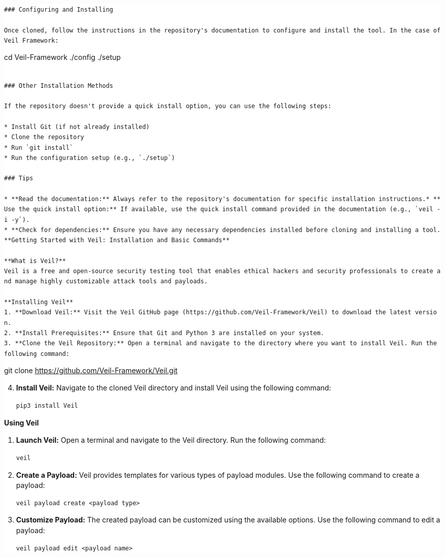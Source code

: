 ```
### Configuring and Installing

Once cloned, follow the instructions in the repository's documentation to configure and install the tool. In the case of Veil Framework:

```
cd Veil-Framework
./config
./setup
```

### Other Installation Methods

If the repository doesn't provide a quick install option, you can use the following steps:

* Install Git (if not already installed)
* Clone the repository
* Run `git install`
* Run the configuration setup (e.g., `./setup`)

### Tips

* **Read the documentation:** Always refer to the repository's documentation for specific installation instructions.* **Use the quick install option:** If available, use the quick install command provided in the documentation (e.g., `veil -i -y`).
* **Check for dependencies:** Ensure you have any necessary dependencies installed before cloning and installing a tool.**Getting Started with Veil: Installation and Basic Commands**

**What is Veil?**
Veil is a free and open-source security testing tool that enables ethical hackers and security professionals to create and manage highly customizable attack tools and payloads.

**Installing Veil**
1. **Download Veil:** Visit the Veil GitHub page (https://github.com/Veil-Framework/Veil) to download the latest version.
2. **Install Prerequisites:** Ensure that Git and Python 3 are installed on your system.
3. **Clone the Veil Repository:** Open a terminal and navigate to the directory where you want to install Veil. Run the following command:
   ```
   git clone https://github.com/Veil-Framework/Veil.git
   ```git clone https://github.com/Veil-Framework/Veil.git
   ```
4. **Install Veil:** Navigate to the cloned Veil directory and install Veil using the following command:
   ```
   pip3 install Veil  
   ```

**Using Veil**
1. **Launch Veil:** Open a terminal and navigate to the Veil directory. Run the following command:
   ```
   veil
   ```
2. **Create a Payload:** Veil provides templates for various types of payload modules. Use the following command to create a payload:
   ```
   veil payload create <payload type>
   ```
3. **Customize Payload:** The created payload can be customized using the available options. Use the following command to edit a payload:
   ```
   veil payload edit <payload name>
   ```
